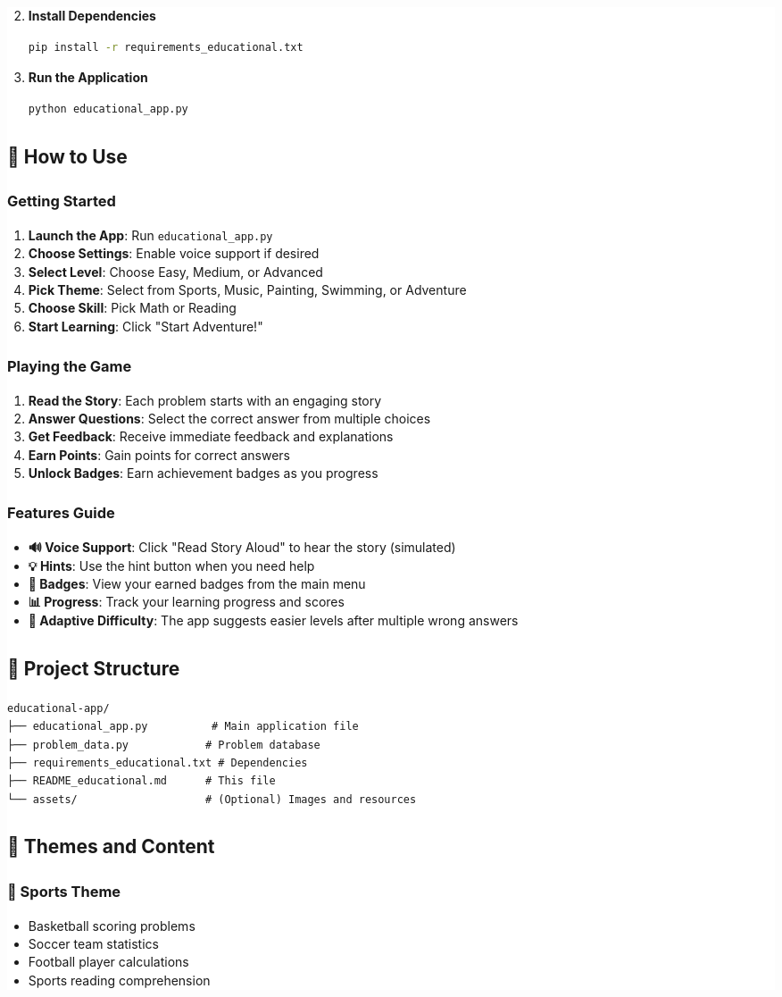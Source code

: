 2. **Install Dependencies**
   ```bash
   pip install -r requirements_educational.txt
   ```

3. **Run the Application**
   ```bash
   python educational_app.py
   ```

## 🎯 How to Use

### Getting Started
1. **Launch the App**: Run `educational_app.py`
2. **Choose Settings**: Enable voice support if desired
3. **Select Level**: Choose Easy, Medium, or Advanced
4. **Pick Theme**: Select from Sports, Music, Painting, Swimming, or Adventure
5. **Choose Skill**: Pick Math or Reading
6. **Start Learning**: Click "Start Adventure!"

### Playing the Game
1. **Read the Story**: Each problem starts with an engaging story
2. **Answer Questions**: Select the correct answer from multiple choices
3. **Get Feedback**: Receive immediate feedback and explanations
4. **Earn Points**: Gain points for correct answers
5. **Unlock Badges**: Earn achievement badges as you progress

### Features Guide
- **🔊 Voice Support**: Click "Read Story Aloud" to hear the story (simulated)
- **💡 Hints**: Use the hint button when you need help
- **🏅 Badges**: View your earned badges from the main menu
- **📊 Progress**: Track your learning progress and scores
- **🔄 Adaptive Difficulty**: The app suggests easier levels after multiple wrong answers

## 📁 Project Structure

```
educational-app/
├── educational_app.py          # Main application file
├── problem_data.py            # Problem database
├── requirements_educational.txt # Dependencies
├── README_educational.md      # This file
└── assets/                    # (Optional) Images and resources
```

## 🎨 Themes and Content

### 🏀 Sports Theme
- Basketball scoring problems
- Soccer team statistics
- Football player calculations
- Sports reading comprehension
